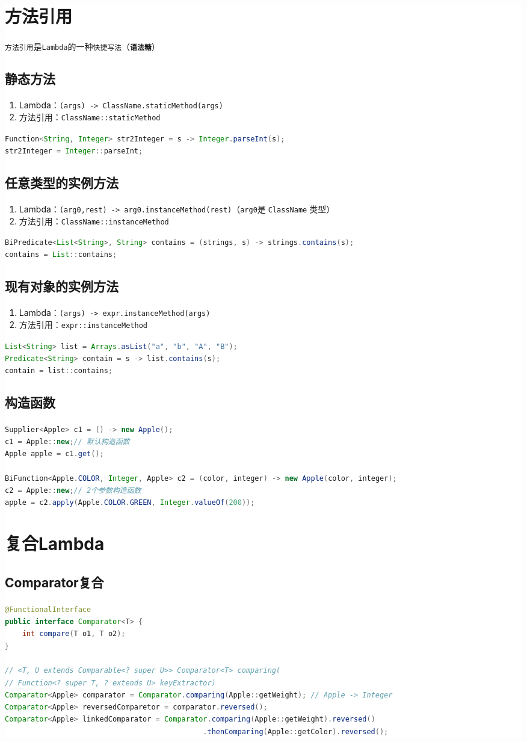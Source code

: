 # 方法引用

`方法引用`是`Lambda`的一种`快捷写法`（**`语法糖`**）

## 静态方法
1. Lambda：`(args) -> ClassName.staticMethod(args)`
2. 方法引用：`ClassName::staticMethod`

```java
Function<String, Integer> str2Integer = s -> Integer.parseInt(s);
str2Integer = Integer::parseInt;
```

## 任意类型的实例方法
1. Lambda：`(arg0,rest) -> arg0.instanceMethod(rest)`（`arg0`是 `ClassName` 类型）
2. 方法引用：`ClassName::instanceMethod`

```java
BiPredicate<List<String>, String> contains = (strings, s) -> strings.contains(s);
contains = List::contains;
```

## 现有对象的实例方法
1. Lambda：`(args) -> expr.instanceMethod(args)`
2. 方法引用：`expr::instanceMethod`

```java
List<String> list = Arrays.asList("a", "b", "A", "B");
Predicate<String> contain = s -> list.contains(s);
contain = list::contains;
```

## 构造函数
```java
Supplier<Apple> c1 = () -> new Apple();
c1 = Apple::new;// 默认构造函数
Apple apple = c1.get();

BiFunction<Apple.COLOR, Integer, Apple> c2 = (color, integer) -> new Apple(color, integer);
c2 = Apple::new;// 2个参数构造函数
apple = c2.apply(Apple.COLOR.GREEN, Integer.valueOf(200));
```

# 复合Lambda

## Comparator复合
```java
@FunctionalInterface
public interface Comparator<T> {
    int compare(T o1, T o2);
}

// <T, U extends Comparable<? super U>> Comparator<T> comparing(
// Function<? super T, ? extends U> keyExtractor)
Comparator<Apple> comparator = Comparator.comparing(Apple::getWeight); // Apple -> Integer
Comparator<Apple> reversedComparetor = comparator.reversed();
Comparator<Apple> linkedComparator = Comparator.comparing(Apple::getWeight).reversed()
                                              .thenComparing(Apple::getColor).reversed();
```
